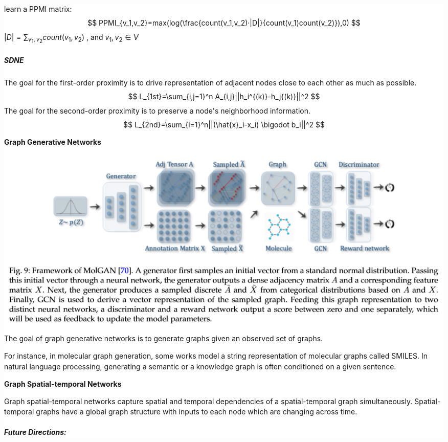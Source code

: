 learn a PPMI matrix:
$$
PPMI_{v_1,v_2}=max(log(\frac{count(v_1,v_2)·|D|}{count(v_1)count(v_2)}),0)
$$
$|D|=\sum_{v_1,v_2}count(v_1,v_2)$ , and $v_1,v_2 \in V$

##### SDNE

The goal for the first-order proximity is to drive representation of adjacent nodes close to each other as much as possible.
$$
L_{1st}=\sum_{i,j=1}^n A_{i,j}||h_i^{(k)}-h_j{(k)}||^2
$$
The goal for the second-order proximity is to preserve a node's neighborhood information.
$$
L_{2nd}=\sum_{i=1}^n||(\hat{x}_i-x_i) \bigodot b_i||^2
$$


**Graph Generative Networks** 

![](./pics/GGN.png)

The goal of graph generative networks is to generate graphs given an observed set of graphs. 

 For instance, in molecular graph generation, some works model a string representation of molecular graphs called SMILES. In natural language processing, generating a semantic or a knowledge graph is often conditioned on a given sentence.



**Graph Spatial-temporal Networks** 

Graph spatial-temporal networks capture spatial and temporal dependencies of a spatial-temporal graph simultaneously. Spatial-temporal graphs have a global graph structure with inputs to each node which are changing across time.



##### Future Directions:
